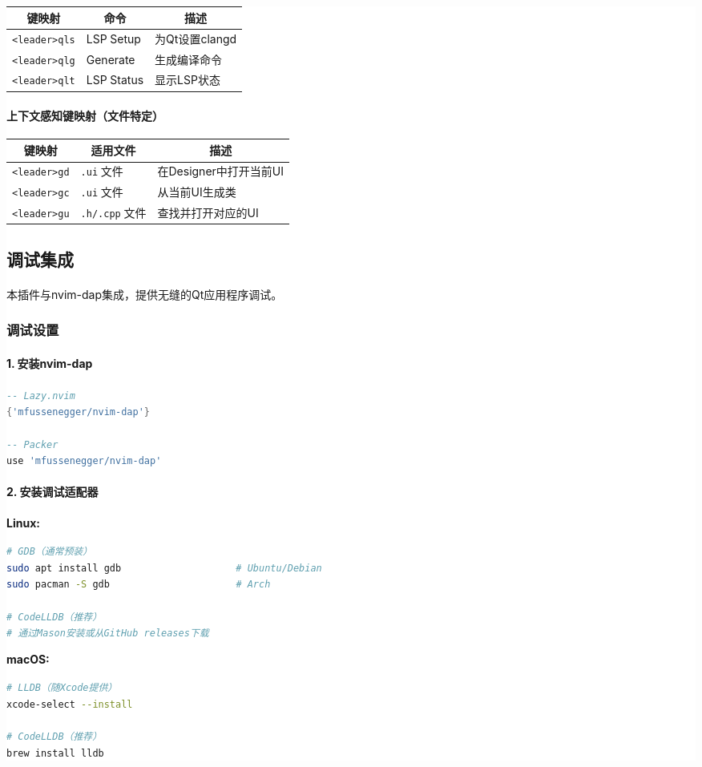 | 键映射 | 命令 | 描述 |
| ------ | ---- | ---- |
| `<leader>qls` | LSP Setup | 为Qt设置clangd |
| `<leader>qlg` | Generate | 生成编译命令 |
| `<leader>qlt` | LSP Status | 显示LSP状态 |

#### 上下文感知键映射（文件特定）

| 键映射 | 适用文件 | 描述 |
| ------ | -------- | ---- |
| `<leader>gd` | `.ui` 文件 | 在Designer中打开当前UI |
| `<leader>gc` | `.ui` 文件 | 从当前UI生成类 |
| `<leader>gu` | `.h/.cpp` 文件 | 查找并打开对应的UI |

## 调试集成

本插件与nvim-dap集成，提供无缝的Qt应用程序调试。

### 调试设置

#### 1. 安装nvim-dap

```lua
-- Lazy.nvim
{'mfussenegger/nvim-dap'}

-- Packer
use 'mfussenegger/nvim-dap'
```

#### 2. 安装调试适配器

**Linux:**

```bash
# GDB（通常预装）
sudo apt install gdb                    # Ubuntu/Debian
sudo pacman -S gdb                      # Arch

# CodeLLDB（推荐）
# 通过Mason安装或从GitHub releases下载
```

**macOS:**

```bash
# LLDB（随Xcode提供）
xcode-select --install

# CodeLLDB（推荐）
brew install lldb
```
